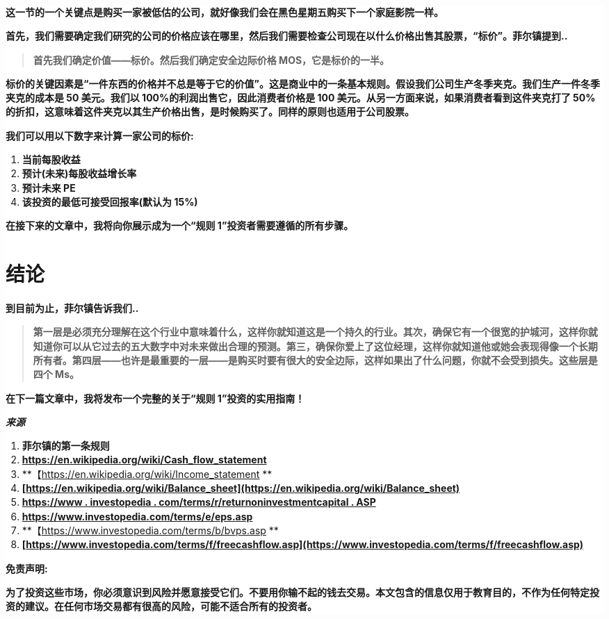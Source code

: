 **这一节的一个关键点是购买一家被低估的公司，就好像我们会在黑色星期五购买下一个家庭影院一样。**

**首先，我们需要确定我们研究的公司的价格应该在哪里，然后我们需要检查公司现在以什么价格出售其股票，“标价”。菲尔镇提到..**

> **首先我们确定价值——标价。然后我们确定安全边际价格 MOS，它是标价的一半。**

**标价的关键因素是“一件东西的价格并不总是等于它的价值”。这是商业中的一条基本规则。假设我们公司生产冬季夹克。我们生产一件冬季夹克的成本是 50 美元。我们以 100%的利润出售它，因此消费者价格是 100 美元。从另一方面来说，如果消费者看到这件夹克打了 50%的折扣，这意味着这件夹克以其生产价格出售，是时候购买了。同样的原则也适用于公司股票。**

**我们可以用以下数字来计算一家公司的标价:**

1.  **当前每股收益**
2.  **预计(未来)每股收益增长率**
3.  **预计未来 PE**
4.  **该投资的最低可接受回报率(默认为 15%)**

**在接下来的文章中，我将向你展示成为一个“规则 1”投资者需要遵循的所有步骤。**

# **结论**

**到目前为止，菲尔镇告诉我们..**

> **第一层是必须充分理解在这个行业中意味着什么，这样你就知道这是一个持久的行业。其次，确保它有一个很宽的护城河，这样你就知道你可以从它过去的五大数字中对未来做出合理的预测。第三，确保你爱上了这位经理，这样你就知道他或她会表现得像一个长期所有者。第四层——也许是最重要的一层——是购买时要有很大的安全边际，这样如果出了什么问题，你就不会受到损失。这些层是四个 Ms。**

**在下一篇文章中，我将发布一个完整的关于“规则 1”投资的实用指南！**

***来源***

1.  **菲尔镇的第一条规则**
2.  **https://en.wikipedia.org/wiki/Cash_flow_statement**
3.  **【https://en.wikipedia.org/wiki/Income_statement **
4.  **[https://en.wikipedia.org/wiki/Balance_sheet](https://en.wikipedia.org/wiki/Balance_sheet)**
5.  **[https://www . investopedia . com/terms/r/returnoninvestmentcapital . ASP](https://www.investopedia.com/terms/r/returnoninvestmentcapital.asp)**
6.  **https://www.investopedia.com/terms/e/eps.asp**
7.  **【https://www.investopedia.com/terms/b/bvps.asp **
8.  **[https://www.investopedia.com/terms/f/freecashflow.asp](https://www.investopedia.com/terms/f/freecashflow.asp)**

**免责声明:**

**为了投资这些市场，你必须意识到风险并愿意接受它们。不要用你输不起的钱去交易。本文包含的信息仅用于教育目的，不作为任何特定投资的建议。在任何市场交易都有很高的风险，可能不适合所有的投资者。**